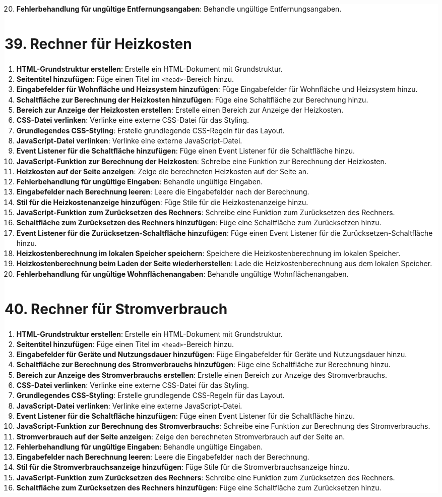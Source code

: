 20. **Fehlerbehandlung für ungültige Entfernungsangaben**: Behandle ungültige Entfernungsangaben.

# 39. Rechner für Heizkosten

1. **HTML-Grundstruktur erstellen**: Erstelle ein HTML-Dokument mit Grundstruktur.
2. **Seitentitel hinzufügen**: Füge einen Titel im `<head>`-Bereich hinzu.
3. **Eingabefelder für Wohnfläche und Heizsystem hinzufügen**: Füge Eingabefelder für Wohnfläche und Heizsystem hinzu.
4. **Schaltfläche zur Berechnung der Heizkosten hinzufügen**: Füge eine Schaltfläche zur Berechnung hinzu.
5. **Bereich zur Anzeige der Heizkosten erstellen**: Erstelle einen Bereich zur Anzeige der Heizkosten.
6. **CSS-Datei verlinken**: Verlinke eine externe CSS-Datei für das Styling.
7. **Grundlegendes CSS-Styling**: Erstelle grundlegende CSS-Regeln für das Layout.
8. **JavaScript-Datei verlinken**: Verlinke eine externe JavaScript-Datei.
9. **Event Listener für die Schaltfläche hinzufügen**: Füge einen Event Listener für die Schaltfläche hinzu.
10. **JavaScript-Funktion zur Berechnung der Heizkosten**: Schreibe eine Funktion zur Berechnung der Heizkosten.
11. **Heizkosten auf der Seite anzeigen**: Zeige die berechneten Heizkosten auf der Seite an.
12. **Fehlerbehandlung für ungültige Eingaben**: Behandle ungültige Eingaben.
13. **Eingabefelder nach Berechnung leeren**: Leere die Eingabefelder nach der Berechnung.
14. **Stil für die Heizkostenanzeige hinzufügen**: Füge Stile für die Heizkostenanzeige hinzu.
15. **JavaScript-Funktion zum Zurücksetzen des Rechners**: Schreibe eine Funktion zum Zurücksetzen des Rechners.
16. **Schaltfläche zum Zurücksetzen des Rechners hinzufügen**: Füge eine Schaltfläche zum Zurücksetzen hinzu.
17. **Event Listener für die Zurücksetzen-Schaltfläche hinzufügen**: Füge einen Event Listener für die Zurücksetzen-Schaltfläche hinzu.
18. **Heizkostenberechnung im lokalen Speicher speichern**: Speichere die Heizkostenberechnung im lokalen Speicher.
19. **Heizkostenberechnung beim Laden der Seite wiederherstellen**: Lade die Heizkostenberechnung aus dem lokalen Speicher.
20. **Fehlerbehandlung für ungültige Wohnflächenangaben**: Behandle ungültige Wohnflächenangaben.

# 40. Rechner für Stromverbrauch

1. **HTML-Grundstruktur erstellen**: Erstelle ein HTML-Dokument mit Grundstruktur.
2. **Seitentitel hinzufügen**: Füge einen Titel im `<head>`-Bereich hinzu.
3. **Eingabefelder für Geräte und Nutzungsdauer hinzufügen**: Füge Eingabefelder für Geräte und Nutzungsdauer hinzu.
4. **Schaltfläche zur Berechnung des Stromverbrauchs hinzufügen**: Füge eine Schaltfläche zur Berechnung hinzu.
5. **Bereich zur Anzeige des Stromverbrauchs erstellen**: Erstelle einen Bereich zur Anzeige des Stromverbrauchs.
6. **CSS-Datei verlinken**: Verlinke eine externe CSS-Datei für das Styling.
7. **Grundlegendes CSS-Styling**: Erstelle grundlegende CSS-Regeln für das Layout.
8. **JavaScript-Datei verlinken**: Verlinke eine externe JavaScript-Datei.
9. **Event Listener für die Schaltfläche hinzufügen**: Füge einen Event Listener für die Schaltfläche hinzu.
10. **JavaScript-Funktion zur Berechnung des Stromverbrauchs**: Schreibe eine Funktion zur Berechnung des Stromverbrauchs.
11. **Stromverbrauch auf der Seite anzeigen**: Zeige den berechneten Stromverbrauch auf der Seite an.
12. **Fehlerbehandlung für ungültige Eingaben**: Behandle ungültige Eingaben.
13. **Eingabefelder nach Berechnung leeren**: Leere die Eingabefelder nach der Berechnung.
14. **Stil für die Stromverbrauchsanzeige hinzufügen**: Füge Stile für die Stromverbrauchsanzeige hinzu.
15. **JavaScript-Funktion zum Zurücksetzen des Rechners**: Schreibe eine Funktion zum Zurücksetzen des Rechners.
16. **Schaltfläche zum Zurücksetzen des Rechners hinzufügen**: Füge eine Schaltfläche zum Zurücksetzen hinzu.